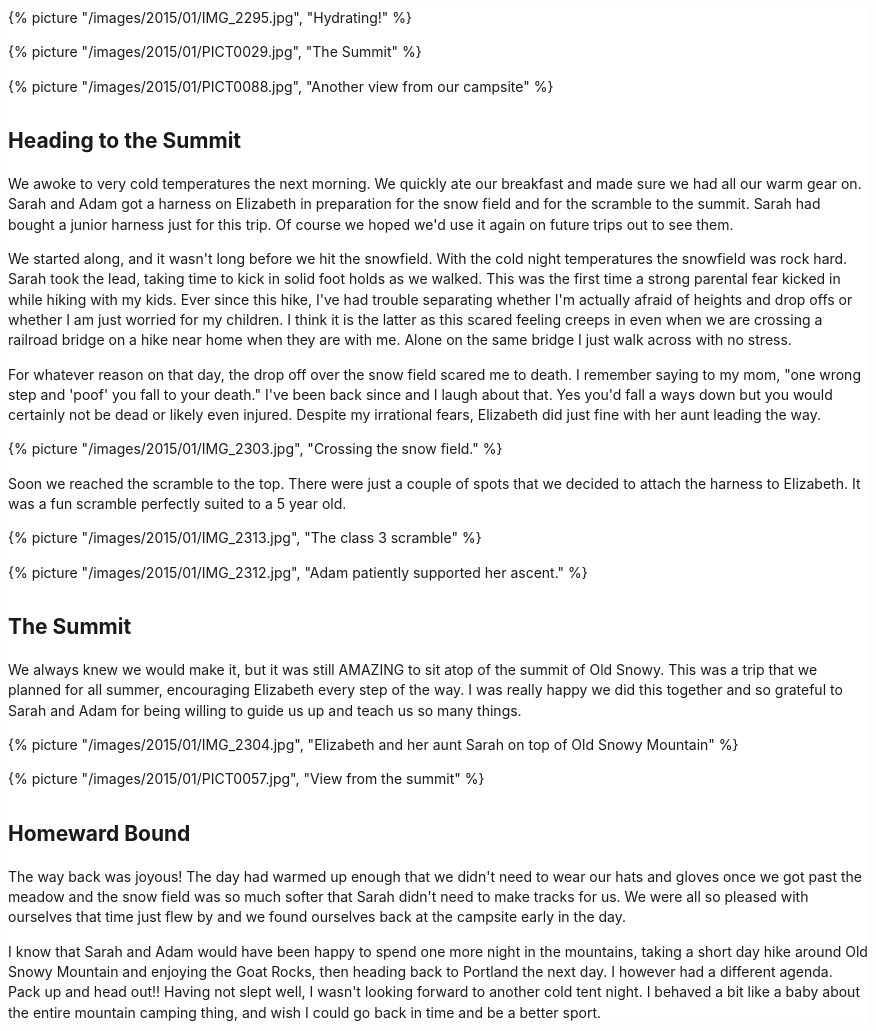 {% picture "/images/2015/01/IMG_2295.jpg", "Hydrating!" %}

{% picture "/images/2015/01/PICT0029.jpg", "The Summit" %}

{% picture "/images/2015/01/PICT0088.jpg", "Another view from our campsite" %}

## Heading to the Summit

We awoke to very cold temperatures the next morning. We quickly ate our breakfast and made sure we had all our warm gear on. Sarah and Adam got a harness on Elizabeth in preparation for the snow field and for the scramble to the summit. Sarah had bought a junior harness just for this trip. Of course we hoped we'd use it again on future trips out to see them.

We started along, and it wasn't long before we hit the snowfield. With the cold night temperatures the snowfield was rock hard. Sarah took the lead, taking time to kick in solid foot holds as we walked. This was the first time a strong parental fear kicked in while hiking with my kids. Ever since this hike, I've had trouble separating whether I'm actually afraid of heights and drop offs or whether I am just worried for my children. I think it is the latter as this scared feeling creeps in even when we are crossing a railroad bridge on a hike near home when they are with me. Alone on the same bridge I just walk across with no stress.

For whatever reason on that day, the drop off over the snow field scared me to death. I remember saying to my mom, "one wrong step and 'poof' you fall to your death." I've been back since and I laugh about that. Yes you'd fall a ways down but you would certainly not be dead or likely even injured. Despite my irrational fears, Elizabeth did just fine with her aunt leading the way.

{% picture "/images/2015/01/IMG_2303.jpg", "Crossing the snow field." %}

Soon we reached the scramble to the top. There were just a couple of spots that we decided to attach the harness to Elizabeth. It was a fun scramble perfectly suited to a 5 year old.

{% picture "/images/2015/01/IMG_2313.jpg", "The class 3 scramble" %}

{% picture "/images/2015/01/IMG_2312.jpg", "Adam patiently supported her ascent." %}

## The Summit

We always knew we would make it, but it was still AMAZING to sit atop of the summit of Old Snowy. This was a trip that we planned for all summer, encouraging Elizabeth every step of the way. I was really happy we did this together and so grateful to Sarah and Adam for being willing to guide us up and teach us so many things.

{% picture "/images/2015/01/IMG_2304.jpg", "Elizabeth and her aunt Sarah on top of Old Snowy Mountain" %}

{% picture "/images/2015/01/PICT0057.jpg", "View from the summit" %}

## Homeward Bound

The way back was joyous! The day had warmed up enough that we didn't need to wear our hats and gloves once we got past the meadow and the snow field was so much softer that Sarah didn't need to make tracks for us. We were all so pleased with ourselves that time just flew by and we found ourselves back at the campsite early in the day.

I know that Sarah and Adam would have been happy to spend one more night in the mountains, taking a short day hike around Old Snowy Mountain and enjoying the Goat Rocks, then heading back to Portland the next day. I however had a different agenda. Pack up and head out!! Having not slept well, I wasn't looking forward to another cold tent night. I behaved a bit like a baby about the entire mountain camping thing, and wish I could go back in time and be a better sport.
